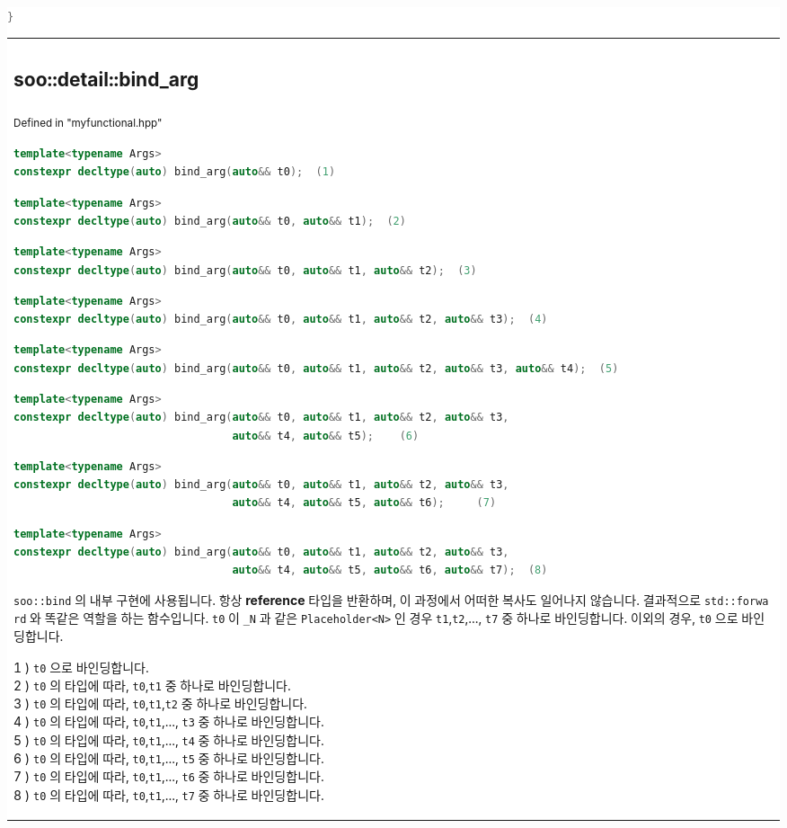 ``` c++
}
```

</td></tr></table> 



<table><tr><td>

## soo::detail::bind_arg
<sub> Defined in "myfunctional.hpp"</sub>
``` c++
template<typename Args>
constexpr decltype(auto) bind_arg(auto&& t0);  (1)
```
``` c++
template<typename Args>
constexpr decltype(auto) bind_arg(auto&& t0, auto&& t1);  (2)
```
``` c++
template<typename Args>
constexpr decltype(auto) bind_arg(auto&& t0, auto&& t1, auto&& t2);  (3)
```
``` c++
template<typename Args>
constexpr decltype(auto) bind_arg(auto&& t0, auto&& t1, auto&& t2, auto&& t3);  (4)
```
``` c++
template<typename Args>
constexpr decltype(auto) bind_arg(auto&& t0, auto&& t1, auto&& t2, auto&& t3, auto&& t4);  (5)
```
``` c++
template<typename Args>
constexpr decltype(auto) bind_arg(auto&& t0, auto&& t1, auto&& t2, auto&& t3, 
                                  auto&& t4, auto&& t5);    (6)
```
``` c++
template<typename Args>
constexpr decltype(auto) bind_arg(auto&& t0, auto&& t1, auto&& t2, auto&& t3, 
                                  auto&& t4, auto&& t5, auto&& t6);     (7)
```
``` c++
template<typename Args>
constexpr decltype(auto) bind_arg(auto&& t0, auto&& t1, auto&& t2, auto&& t3, 
                                  auto&& t4, auto&& t5, auto&& t6, auto&& t7);  (8)
```
``soo::bind`` 의 내부 구현에 사용됩니다. 항상 **reference** 타입을 반환하며, 이 과정에서 어떠한 복사도 일어나지 않습니다. 결과적으로 ``std::forward`` 와 똑같은 역할을 하는 함수입니다. ``t0`` 이 ``_N`` 과 같은 ``Placeholder<N>`` 인 경우 ``t1``,``t2``,..., ``t7`` 중 하나로 바인딩합니다. 이외의 경우, ``t0`` 으로 바인딩합니다.

1 ) ``t0`` 으로 바인딩합니다.  <br>
2 ) ``t0`` 의 타입에 따라, ``t0``,``t1`` 중 하나로 바인딩합니다. <br>
3 ) ``t0`` 의 타입에 따라, ``t0``,``t1``,``t2`` 중 하나로 바인딩합니다. <br>
4 ) ``t0`` 의 타입에 따라, ``t0``,``t1``,..., ``t3`` 중 하나로 바인딩합니다. <br>
5 ) ``t0`` 의 타입에 따라, ``t0``,``t1``,..., ``t4`` 중 하나로 바인딩합니다. <br>
6 ) ``t0`` 의 타입에 따라, ``t0``,``t1``,..., ``t5`` 중 하나로 바인딩합니다. <br>
7 ) ``t0`` 의 타입에 따라, ``t0``,``t1``,..., ``t6`` 중 하나로 바인딩합니다. <br>
8 ) ``t0`` 의 타입에 따라, ``t0``,``t1``,..., ``t7`` 중 하나로 바인딩합니다. <br>
